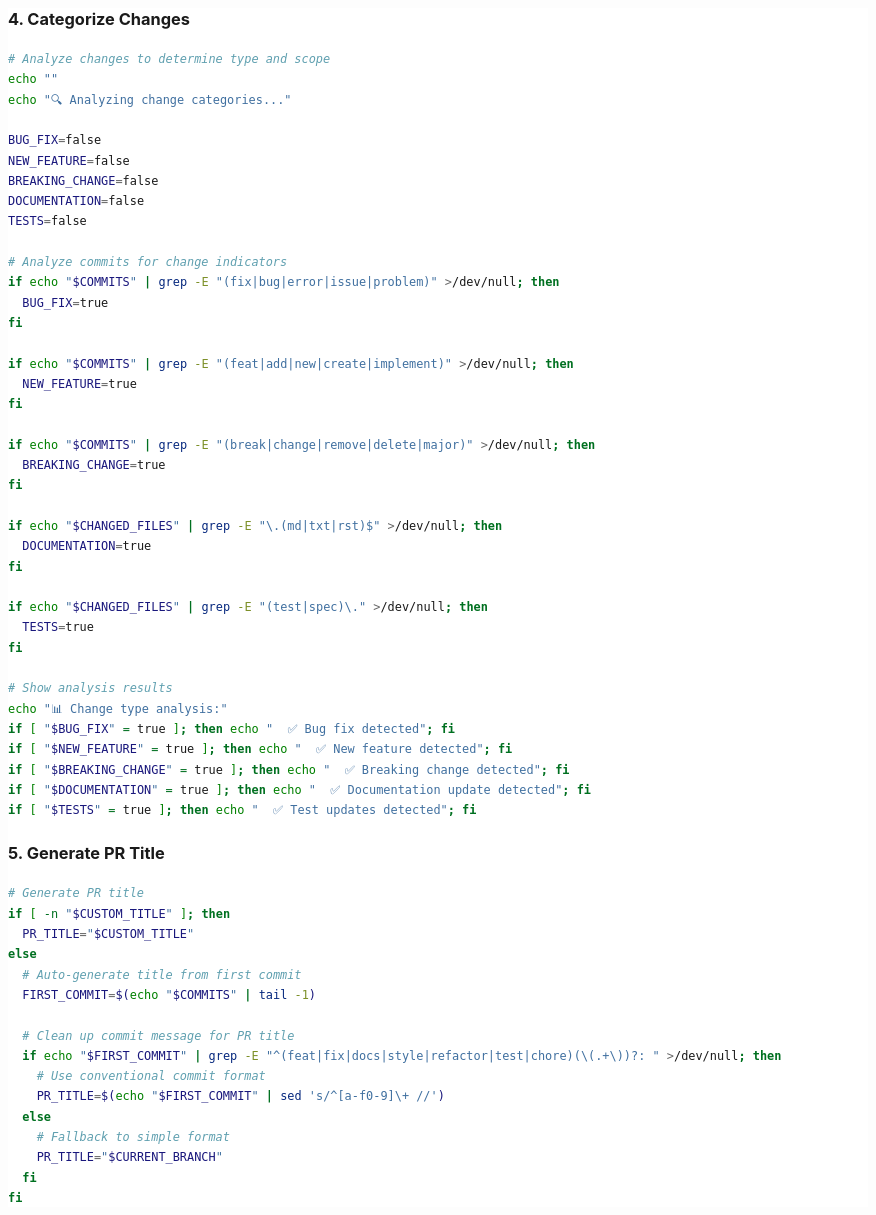 ### 4. Categorize Changes

```bash
# Analyze changes to determine type and scope
echo ""
echo "🔍 Analyzing change categories..."

BUG_FIX=false
NEW_FEATURE=false
BREAKING_CHANGE=false
DOCUMENTATION=false
TESTS=false

# Analyze commits for change indicators
if echo "$COMMITS" | grep -E "(fix|bug|error|issue|problem)" >/dev/null; then
  BUG_FIX=true
fi

if echo "$COMMITS" | grep -E "(feat|add|new|create|implement)" >/dev/null; then
  NEW_FEATURE=true
fi

if echo "$COMMITS" | grep -E "(break|change|remove|delete|major)" >/dev/null; then
  BREAKING_CHANGE=true
fi

if echo "$CHANGED_FILES" | grep -E "\.(md|txt|rst)$" >/dev/null; then
  DOCUMENTATION=true
fi

if echo "$CHANGED_FILES" | grep -E "(test|spec)\." >/dev/null; then
  TESTS=true
fi

# Show analysis results
echo "📊 Change type analysis:"
if [ "$BUG_FIX" = true ]; then echo "  ✅ Bug fix detected"; fi
if [ "$NEW_FEATURE" = true ]; then echo "  ✅ New feature detected"; fi
if [ "$BREAKING_CHANGE" = true ]; then echo "  ✅ Breaking change detected"; fi
if [ "$DOCUMENTATION" = true ]; then echo "  ✅ Documentation update detected"; fi
if [ "$TESTS" = true ]; then echo "  ✅ Test updates detected"; fi
```

### 5. Generate PR Title

```bash
# Generate PR title
if [ -n "$CUSTOM_TITLE" ]; then
  PR_TITLE="$CUSTOM_TITLE"
else
  # Auto-generate title from first commit
  FIRST_COMMIT=$(echo "$COMMITS" | tail -1)

  # Clean up commit message for PR title
  if echo "$FIRST_COMMIT" | grep -E "^(feat|fix|docs|style|refactor|test|chore)(\(.+\))?: " >/dev/null; then
    # Use conventional commit format
    PR_TITLE=$(echo "$FIRST_COMMIT" | sed 's/^[a-f0-9]\+ //')
  else
    # Fallback to simple format
    PR_TITLE="$CURRENT_BRANCH"
  fi
fi

```